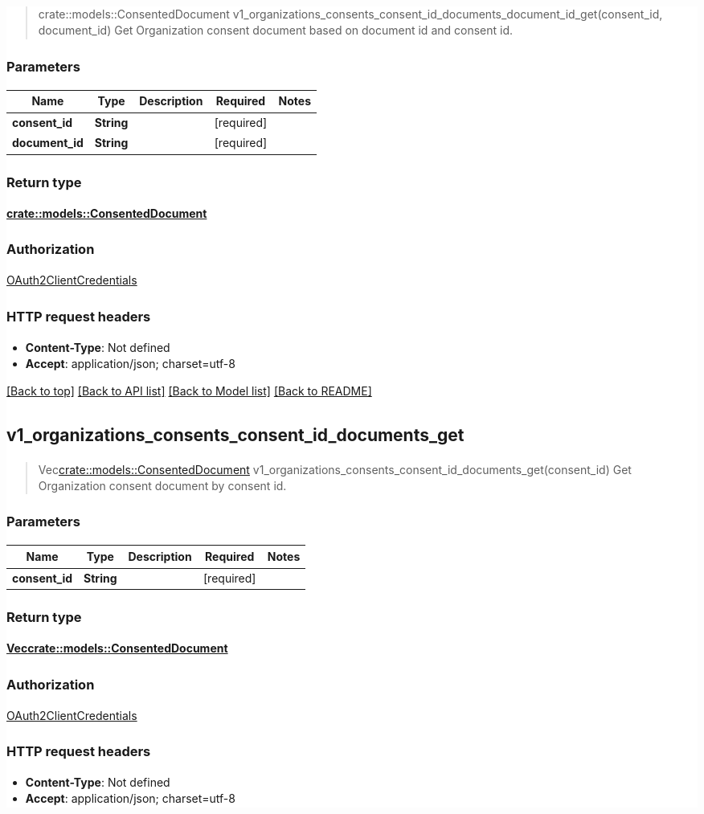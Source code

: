 > crate::models::ConsentedDocument v1_organizations_consents_consent_id_documents_document_id_get(consent_id, document_id)
Get Organization consent document based on document id and consent id.

### Parameters


Name | Type | Description  | Required | Notes
------------- | ------------- | ------------- | ------------- | -------------
**consent_id** | **String** |  | [required] |
**document_id** | **String** |  | [required] |

### Return type

[**crate::models::ConsentedDocument**](ConsentedDocument.md)

### Authorization

[OAuth2ClientCredentials](../README.md#OAuth2ClientCredentials)

### HTTP request headers

- **Content-Type**: Not defined
- **Accept**: application/json; charset=utf-8

[[Back to top]](#) [[Back to API list]](../README.md#documentation-for-api-endpoints) [[Back to Model list]](../README.md#documentation-for-models) [[Back to README]](../README.md)


## v1_organizations_consents_consent_id_documents_get

> Vec<crate::models::ConsentedDocument> v1_organizations_consents_consent_id_documents_get(consent_id)
Get Organization consent document by consent id.

### Parameters


Name | Type | Description  | Required | Notes
------------- | ------------- | ------------- | ------------- | -------------
**consent_id** | **String** |  | [required] |

### Return type

[**Vec<crate::models::ConsentedDocument>**](ConsentedDocument.md)

### Authorization

[OAuth2ClientCredentials](../README.md#OAuth2ClientCredentials)

### HTTP request headers

- **Content-Type**: Not defined
- **Accept**: application/json; charset=utf-8
